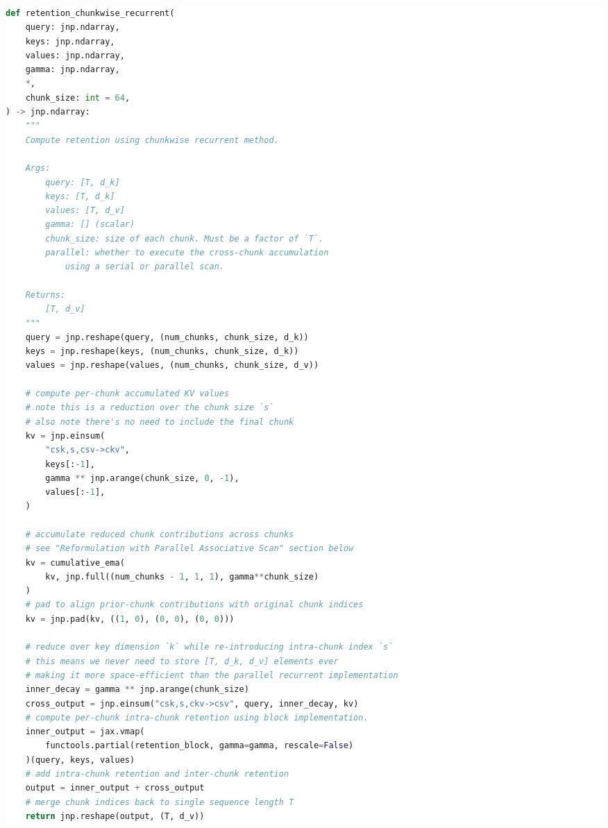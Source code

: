 ```python
def retention_chunkwise_recurrent(
    query: jnp.ndarray,
    keys: jnp.ndarray,
    values: jnp.ndarray,
    gamma: jnp.ndarray,
    *,
    chunk_size: int = 64,
) -> jnp.ndarray:
    """
    Compute retention using chunkwise recurrent method.

    Args:
        query: [T, d_k]
        keys: [T, d_k]
        values: [T, d_v]
        gamma: [] (scalar)
        chunk_size: size of each chunk. Must be a factor of `T`.
        parallel: whether to execute the cross-chunk accumulation
            using a serial or parallel scan.
    
    Returns:
        [T, d_v]
    """
    query = jnp.reshape(query, (num_chunks, chunk_size, d_k))
    keys = jnp.reshape(keys, (num_chunks, chunk_size, d_k))
    values = jnp.reshape(values, (num_chunks, chunk_size, d_v))

    # compute per-chunk accumulated KV values
    # note this is a reduction over the chunk size `s`
    # also note there's no need to include the final chunk
    kv = jnp.einsum(
        "csk,s,csv->ckv",
        keys[:-1],
        gamma ** jnp.arange(chunk_size, 0, -1),
        values[:-1],
    )

    # accumulate reduced chunk contributions across chunks
    # see "Reformulation with Parallel Associative Scan" section below
    kv = cumulative_ema(
        kv, jnp.full((num_chunks - 1, 1, 1), gamma**chunk_size)
    )
    # pad to align prior-chunk contributions with original chunk indices
    kv = jnp.pad(kv, ((1, 0), (0, 0), (0, 0)))

    # reduce over key dimension `k` while re-introducing intra-chunk index `s`
    # this means we never need to store [T, d_k, d_v] elements ever
    # making it more space-efficient than the parallel recurrent implementation
    inner_decay = gamma ** jnp.arange(chunk_size)
    cross_output = jnp.einsum("csk,s,ckv->csv", query, inner_decay, kv)
    # compute per-chunk intra-chunk retention using block implementation.
    inner_output = jax.vmap(
        functools.partial(retention_block, gamma=gamma, rescale=False)
    )(query, keys, values)
    # add intra-chunk retention and inter-chunk retention
    output = inner_output + cross_output
    # merge chunk indices back to single sequence length T
    return jnp.reshape(output, (T, d_v))
```

